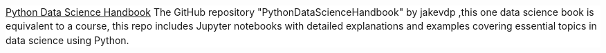   <tr>
    <td> <a href="https://github.com/jakevdp/PythonDataScienceHandbook?tab=readme-ov-file">Python Data Science Handbook</a></td>
    <td>The GitHub repository "PythonDataScienceHandbook" by jakevdp ,this one data science book is equivalent to a course, this repo includes Jupyter notebooks with detailed explanations and examples covering essential topics in data science using Python.</td>
  </tr>
</table>
